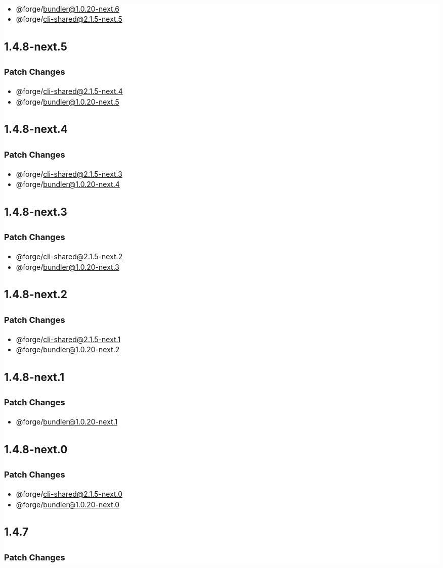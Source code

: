 - @forge/bundler@1.0.20-next.6
- @forge/cli-shared@2.1.5-next.5

## 1.4.8-next.5

### Patch Changes

- @forge/cli-shared@2.1.5-next.4
- @forge/bundler@1.0.20-next.5

## 1.4.8-next.4

### Patch Changes

- @forge/cli-shared@2.1.5-next.3
- @forge/bundler@1.0.20-next.4

## 1.4.8-next.3

### Patch Changes

- @forge/cli-shared@2.1.5-next.2
- @forge/bundler@1.0.20-next.3

## 1.4.8-next.2

### Patch Changes

- @forge/cli-shared@2.1.5-next.1
- @forge/bundler@1.0.20-next.2

## 1.4.8-next.1

### Patch Changes

- @forge/bundler@1.0.20-next.1

## 1.4.8-next.0

### Patch Changes

- @forge/cli-shared@2.1.5-next.0
- @forge/bundler@1.0.20-next.0

## 1.4.7

### Patch Changes

